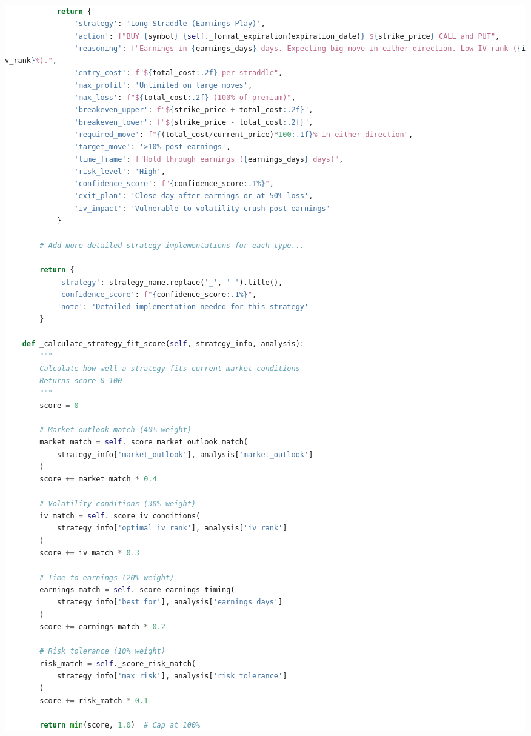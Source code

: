 ```python
            return {
                'strategy': 'Long Straddle (Earnings Play)',
                'action': f"BUY {symbol} {self._format_expiration(expiration_date)} ${strike_price} CALL and PUT",
                'reasoning': f"Earnings in {earnings_days} days. Expecting big move in either direction. Low IV rank ({iv_rank}%).",
                'entry_cost': f"${total_cost:.2f} per straddle",
                'max_profit': 'Unlimited on large moves',
                'max_loss': f"${total_cost:.2f} (100% of premium)",
                'breakeven_upper': f"${strike_price + total_cost:.2f}",
                'breakeven_lower': f"${strike_price - total_cost:.2f}",
                'required_move': f"{(total_cost/current_price)*100:.1f}% in either direction",
                'target_move': '>10% post-earnings',
                'time_frame': f"Hold through earnings ({earnings_days} days)",
                'risk_level': 'High',
                'confidence_score': f"{confidence_score:.1%}",
                'exit_plan': 'Close day after earnings or at 50% loss',
                'iv_impact': 'Vulnerable to volatility crush post-earnings'
            }
            
        # Add more detailed strategy implementations for each type...
        
        return {
            'strategy': strategy_name.replace('_', ' ').title(),
            'confidence_score': f"{confidence_score:.1%}",
            'note': 'Detailed implementation needed for this strategy'
        }
        
    def _calculate_strategy_fit_score(self, strategy_info, analysis):
        """
        Calculate how well a strategy fits current market conditions
        Returns score 0-100
        """
        score = 0
        
        # Market outlook match (40% weight)
        market_match = self._score_market_outlook_match(
            strategy_info['market_outlook'], analysis['market_outlook']
        )
        score += market_match * 0.4
        
        # Volatility conditions (30% weight)
        iv_match = self._score_iv_conditions(
            strategy_info['optimal_iv_rank'], analysis['iv_rank']
        )
        score += iv_match * 0.3
        
        # Time to earnings (20% weight)
        earnings_match = self._score_earnings_timing(
            strategy_info['best_for'], analysis['earnings_days']
        )
        score += earnings_match * 0.2
        
        # Risk tolerance (10% weight)
        risk_match = self._score_risk_match(
            strategy_info['max_risk'], analysis['risk_tolerance']
        )
        score += risk_match * 0.1
        
        return min(score, 1.0)  # Cap at 100%
```

